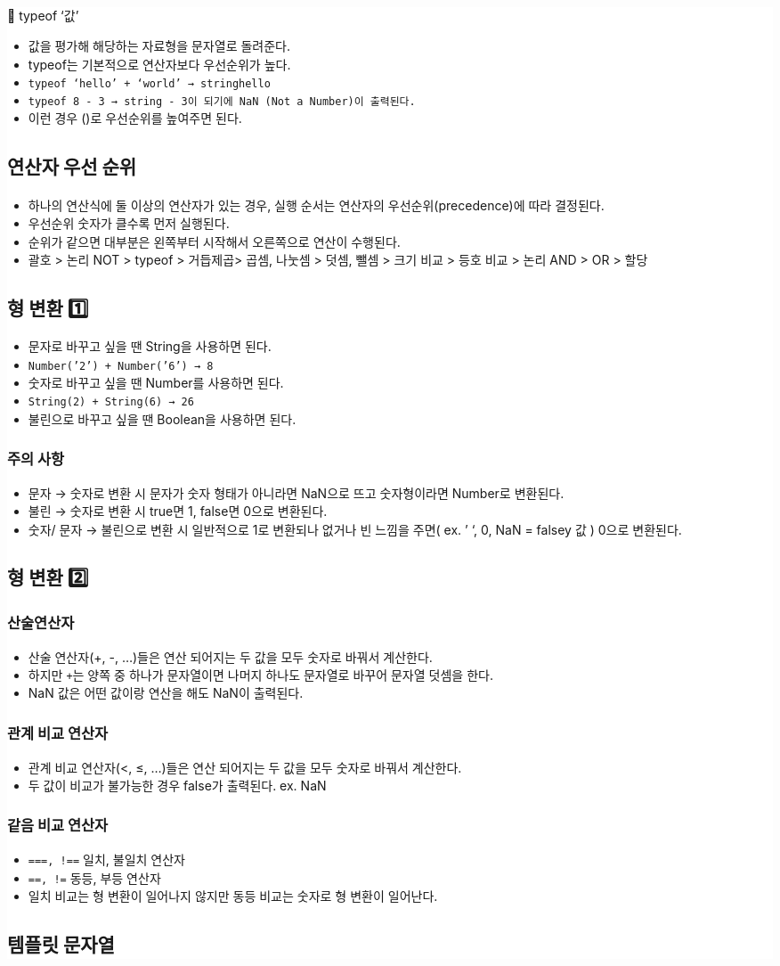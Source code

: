 <aside>
🌟 typeof ‘값’

</aside>

- 값을 평가해 해당하는 자료형을 문자열로 돌려준다.
- typeof는 기본적으로 연산자보다 우선순위가 높다.
- `typeof ‘hello’ + ‘world’ → stringhello`
- `typeof 8 - 3 → string - 3이 되기에 NaN (Not a Number)이 출력된다.`
- 이런 경우 ()로 우선순위를 높여주면 된다.

## 연산자 우선 순위

- 하나의 연산식에 둘 이상의 연산자가 있는 경우, 실행 순서는 연산자의 우선순위(precedence)에 따라 결정된다.
- 우선순위 숫자가 클수록 먼저 실행된다.
- 순위가 같으면 대부분은 왼쪽부터 시작해서 오른쪽으로 연산이 수행된다.
- 괄호 > 논리 NOT > typeof > 거듭제곱> 곱셈, 나눗셈 > 덧셈, 뺄셈 > 크기 비교 > 등호 비교 > 논리 AND > OR > 할당

## 형 변환 1️⃣

- 문자로 바꾸고 싶을 땐 String을 사용하면 된다.
- `Number(’2’) + Number(’6’) → 8`
- 숫자로 바꾸고 싶을 땐 Number를 사용하면 된다.
- `String(2) + String(6) → 26`
- 불린으로 바꾸고 싶을 땐 Boolean을 사용하면 된다.

### 주의 사항

- 문자 → 숫자로 변환 시 문자가 숫자 형태가 아니라면 NaN으로 뜨고 숫자형이라면 Number로 변환된다.
- 불린 → 숫자로 변환 시 true면 1, false면 0으로 변환된다.
- 숫자/ 문자 → 불린으로 변환 시 일반적으로 1로 변환되나 없거나 빈 느낌을 주면( ex. ’ ‘, 0, NaN = falsey 값 ) 0으로 변환된다.

## 형 변환 2️⃣

### 산술연산자

- 산술 연산자(+, -, …)들은 연산 되어지는 두 값을 모두 숫자로 바꿔서 계산한다.
- 하지만 `+`는 양쪽 중 하나가 문자열이면 나머지 하나도 문자열로 바꾸어 문자열 덧셈을 한다.
- NaN 값은 어떤 값이랑 연산을 해도 NaN이 출력된다.

### 관계 비교 연산자

- 관계 비교 연산자(<, ≤, …)들은 연산 되어지는 두 값을 모두 숫자로 바꿔서 계산한다.
- 두 값이 비교가 불가능한 경우 false가 출력된다. ex. NaN

### 같음 비교 연산자

- `===, !==` 일치, 불일치 연산자
- `==, !=` 동등, 부등 연산자
- 일치 비교는 형 변환이 일어나지 않지만 동등 비교는 숫자로 형 변환이 일어난다.

## 템플릿 문자열
